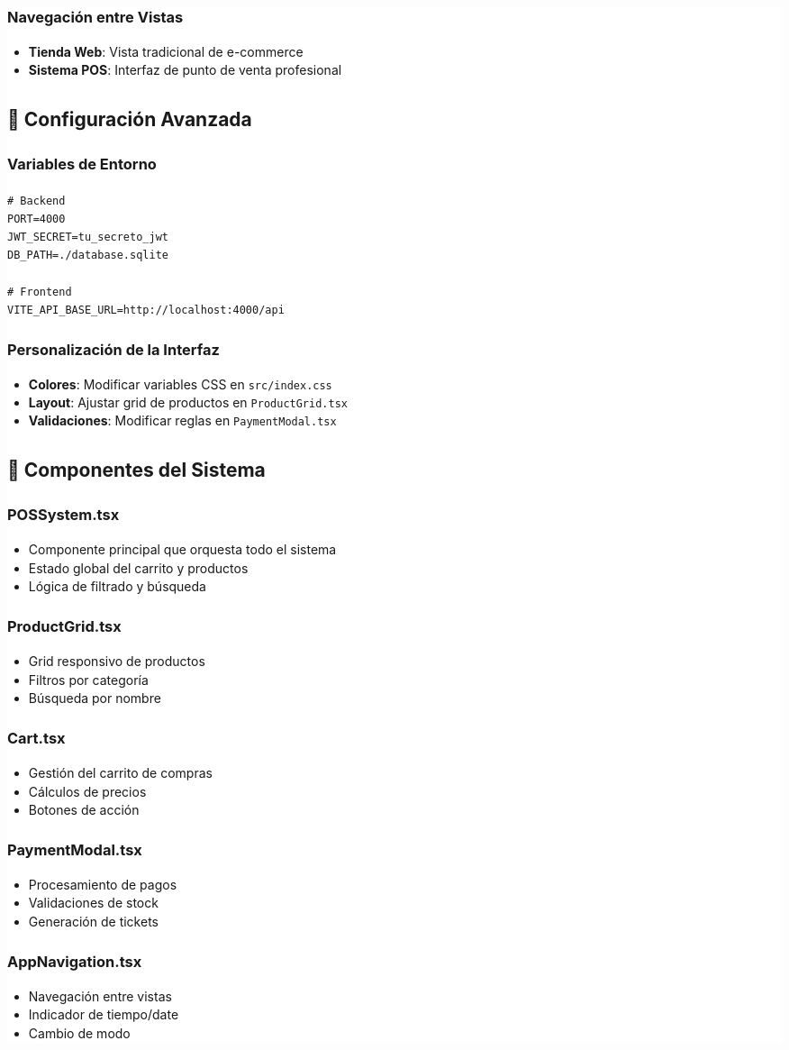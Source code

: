 ### **Navegación entre Vistas**
- **Tienda Web**: Vista tradicional de e-commerce
- **Sistema POS**: Interfaz de punto de venta profesional

## 🔧 Configuración Avanzada

### **Variables de Entorno**
```env
# Backend
PORT=4000
JWT_SECRET=tu_secreto_jwt
DB_PATH=./database.sqlite

# Frontend
VITE_API_BASE_URL=http://localhost:4000/api
```

### **Personalización de la Interfaz**
- **Colores**: Modificar variables CSS en `src/index.css`
- **Layout**: Ajustar grid de productos en `ProductGrid.tsx`
- **Validaciones**: Modificar reglas en `PaymentModal.tsx`

## 📱 Componentes del Sistema

### **POSSystem.tsx**
- Componente principal que orquesta todo el sistema
- Estado global del carrito y productos
- Lógica de filtrado y búsqueda

### **ProductGrid.tsx**
- Grid responsivo de productos
- Filtros por categoría
- Búsqueda por nombre

### **Cart.tsx**
- Gestión del carrito de compras
- Cálculos de precios
- Botones de acción

### **PaymentModal.tsx**
- Procesamiento de pagos
- Validaciones de stock
- Generación de tickets

### **AppNavigation.tsx**
- Navegación entre vistas
- Indicador de tiempo/date
- Cambio de modo
